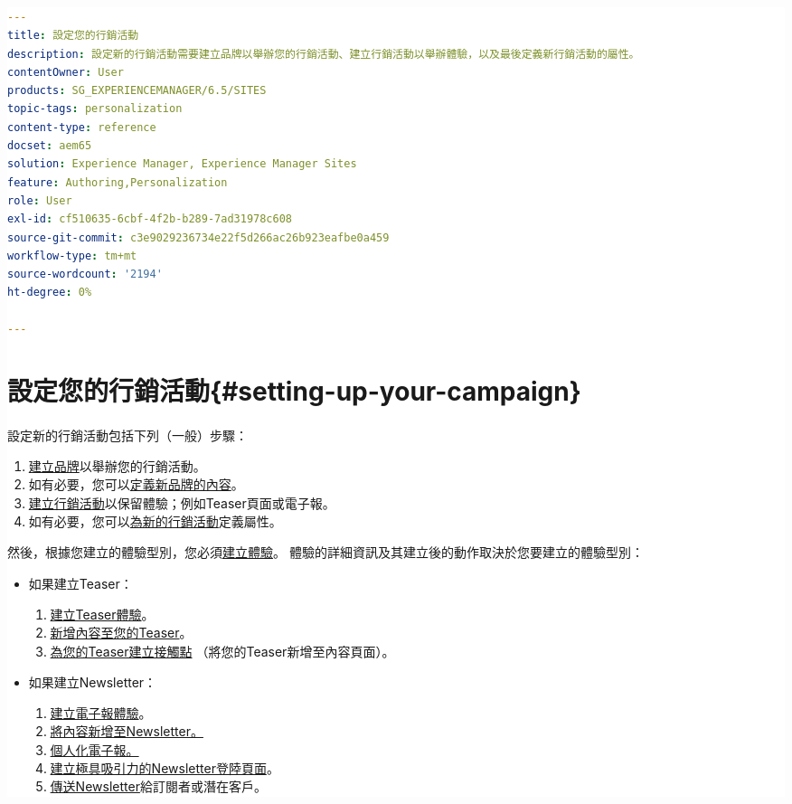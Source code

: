 ```yaml
---
title: 設定您的行銷活動
description: 設定新的行銷活動需要建立品牌以舉辦您的行銷活動、建立行銷活動以舉辦體驗，以及最後定義新行銷活動的屬性。
contentOwner: User
products: SG_EXPERIENCEMANAGER/6.5/SITES
topic-tags: personalization
content-type: reference
docset: aem65
solution: Experience Manager, Experience Manager Sites
feature: Authoring,Personalization
role: User
exl-id: cf510635-6cbf-4f2b-b289-7ad31978c608
source-git-commit: c3e9029236734e22f5d266ac26b923eafbe0a459
workflow-type: tm+mt
source-wordcount: '2194'
ht-degree: 0%

---
```


# 設定您的行銷活動{#setting-up-your-campaign}

設定新的行銷活動包括下列（一般）步驟：

1. [建立品牌](#creating-a-new-brand)以舉辦您的行銷活動。
1. 如有必要，您可以[定義新品牌的內容](#defining-the-properties-for-your-new-brand)。
1. [建立行銷活動](#creating-a-new-campaign)以保留體驗；例如Teaser頁面或電子報。
1. 如有必要，您可以[為新的行銷活動](#defining-the-properties-for-your-new-campaign)定義屬性。

然後，根據您建立的體驗型別，您必須[建立體驗](#creating-a-new-experience)。 體驗的詳細資訊及其建立後的動作取決於您要建立的體驗型別：

* 如果建立Teaser：

   1. [建立Teaser體驗](/help/sites-classic-ui-authoring/classic-personalization-campaigns.md#creatingateaserexperience)。
   1. [新增內容至您的Teaser](/help/sites-classic-ui-authoring/classic-personalization-campaigns.md#addingcontenttoyourteaser)。
   1. [為您的Teaser建立接觸點](/help/sites-classic-ui-authoring/classic-personalization-campaigns.md#creatingatouchpointforyourteaser) （將您的Teaser新增至內容頁面）。

* 如果建立Newsletter：

   1. [建立電子報體驗](/help/sites-classic-ui-authoring/classic-personalization-campaigns.md#creatinganewsletterexperience)。
   1. [將內容新增至Newsletter。](/help/sites-classic-ui-authoring/classic-personalization-campaigns.md#addingcontenttonewsletters)
   1. [個人化電子報。](/help/sites-classic-ui-authoring/classic-personalization-campaigns.md#personalizingnewsletters)
   1. [建立極具吸引力的Newsletter登陸頁面](/help/sites-classic-ui-authoring/classic-personalization-campaigns.md#settingupanewsletterlandingpage)。
   1. [傳送Newsletter](/help/sites-classic-ui-authoring/classic-personalization-campaigns.md#sendingnewsletters)給訂閱者或潛在客戶。
